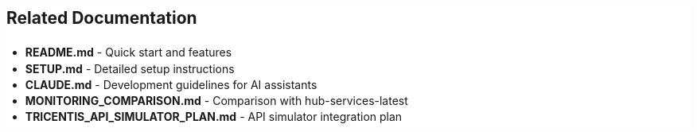 ## Related Documentation

- **README.md** - Quick start and features
- **SETUP.md** - Detailed setup instructions
- **CLAUDE.md** - Development guidelines for AI assistants
- **MONITORING_COMPARISON.md** - Comparison with hub-services-latest
- **TRICENTIS_API_SIMULATOR_PLAN.md** - API simulator integration plan
